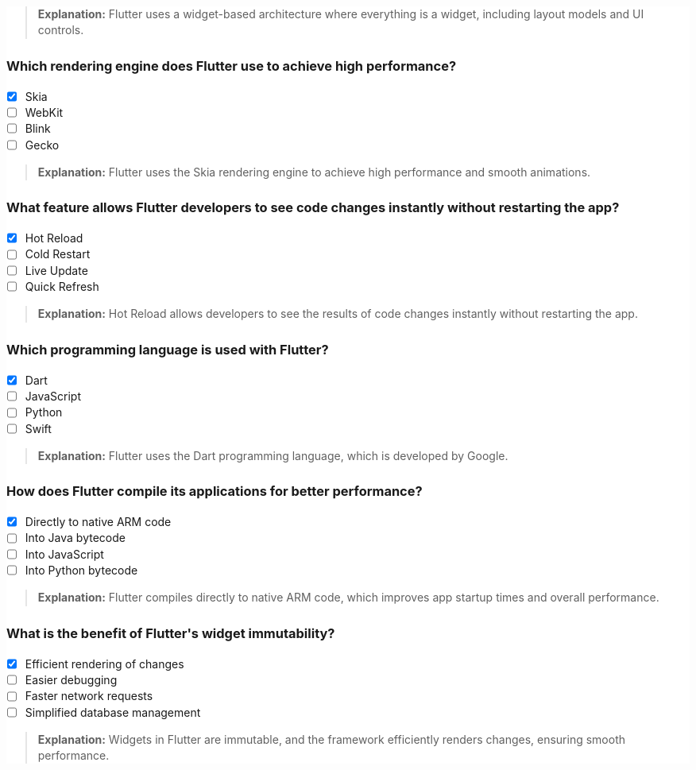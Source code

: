 > **Explanation:** Flutter uses a widget-based architecture where everything is a widget, including layout models and UI controls.

### Which rendering engine does Flutter use to achieve high performance?

- [x] Skia
- [ ] WebKit
- [ ] Blink
- [ ] Gecko

> **Explanation:** Flutter uses the Skia rendering engine to achieve high performance and smooth animations.

### What feature allows Flutter developers to see code changes instantly without restarting the app?

- [x] Hot Reload
- [ ] Cold Restart
- [ ] Live Update
- [ ] Quick Refresh

> **Explanation:** Hot Reload allows developers to see the results of code changes instantly without restarting the app.

### Which programming language is used with Flutter?

- [x] Dart
- [ ] JavaScript
- [ ] Python
- [ ] Swift

> **Explanation:** Flutter uses the Dart programming language, which is developed by Google.

### How does Flutter compile its applications for better performance?

- [x] Directly to native ARM code
- [ ] Into Java bytecode
- [ ] Into JavaScript
- [ ] Into Python bytecode

> **Explanation:** Flutter compiles directly to native ARM code, which improves app startup times and overall performance.

### What is the benefit of Flutter's widget immutability?

- [x] Efficient rendering of changes
- [ ] Easier debugging
- [ ] Faster network requests
- [ ] Simplified database management

> **Explanation:** Widgets in Flutter are immutable, and the framework efficiently renders changes, ensuring smooth performance.

